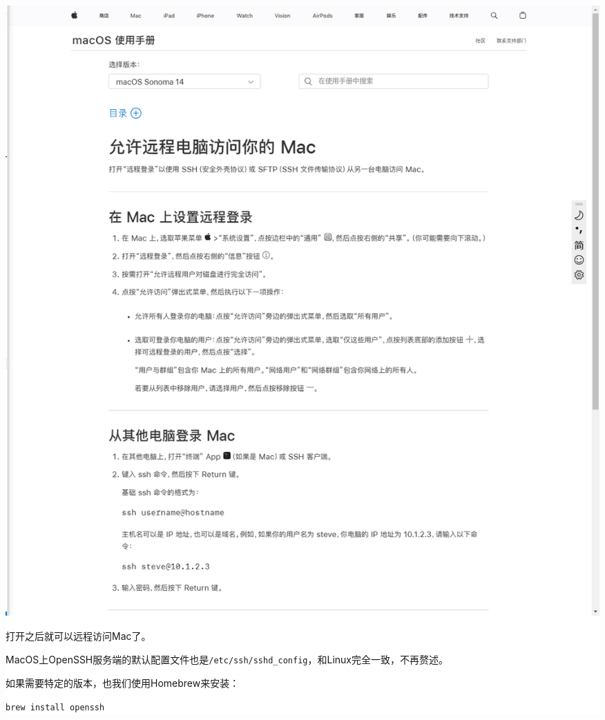 ![](assets/2024-10-07-22-36-22.png)

打开之后就可以远程访问Mac了。

MacOS上OpenSSH服务端的默认配置文件也是`/etc/ssh/sshd_config`，和Linux完全一致，不再赘述。

如果需要特定的版本，也我们使用Homebrew来安装：
```bash title="MacOS安装OpenSSH"
brew install openssh
```
